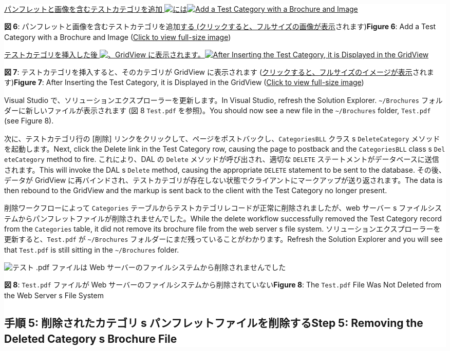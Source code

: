 <span data-ttu-id="93ba2-195">[パンフレットと画像を含むテストカテゴリを追加 ![には](updating-and-deleting-existing-binary-data-vb/_static/image17.png)](updating-and-deleting-existing-binary-data-vb/_static/image16.png)</span><span class="sxs-lookup"><span data-stu-id="93ba2-195">[![Add a Test Category with a Brochure and Image](updating-and-deleting-existing-binary-data-vb/_static/image17.png)](updating-and-deleting-existing-binary-data-vb/_static/image16.png)</span></span>

<span data-ttu-id="93ba2-196">**図 6**: パンフレットと画像を含むテストカテゴリを追加[する (クリックすると、フルサイズの画像が表示](updating-and-deleting-existing-binary-data-vb/_static/image18.png)されます)</span><span class="sxs-lookup"><span data-stu-id="93ba2-196">**Figure 6**: Add a Test Category with a Brochure and Image ([Click to view full-size image](updating-and-deleting-existing-binary-data-vb/_static/image18.png))</span></span>

<span data-ttu-id="93ba2-197">[テストカテゴリを挿入した後 ![、GridView に表示されます。](updating-and-deleting-existing-binary-data-vb/_static/image20.png)](updating-and-deleting-existing-binary-data-vb/_static/image19.png)</span><span class="sxs-lookup"><span data-stu-id="93ba2-197">[![After Inserting the Test Category, it is Displayed in the GridView](updating-and-deleting-existing-binary-data-vb/_static/image20.png)](updating-and-deleting-existing-binary-data-vb/_static/image19.png)</span></span>

<span data-ttu-id="93ba2-198">**図 7**: テストカテゴリを挿入すると、そのカテゴリが GridView に表示されます ([クリックすると、フルサイズのイメージが表示](updating-and-deleting-existing-binary-data-vb/_static/image21.png)されます)</span><span class="sxs-lookup"><span data-stu-id="93ba2-198">**Figure 7**: After Inserting the Test Category, it is Displayed in the GridView ([Click to view full-size image](updating-and-deleting-existing-binary-data-vb/_static/image21.png))</span></span>

<span data-ttu-id="93ba2-199">Visual Studio で、ソリューションエクスプローラーを更新します。</span><span class="sxs-lookup"><span data-stu-id="93ba2-199">In Visual Studio, refresh the Solution Explorer.</span></span> <span data-ttu-id="93ba2-200">`~/Brochures` フォルダーに新しいファイルが表示されます (図 8 `Test.pdf` を参照)。</span><span class="sxs-lookup"><span data-stu-id="93ba2-200">You should now see a new file in the `~/Brochures` folder, `Test.pdf` (see Figure 8).</span></span>

<span data-ttu-id="93ba2-201">次に、テストカテゴリ行の [削除] リンクをクリックして、ページをポストバックし、`CategoriesBLL` クラス s `DeleteCategory` メソッドを起動します。</span><span class="sxs-lookup"><span data-stu-id="93ba2-201">Next, click the Delete link in the Test Category row, causing the page to postback and the `CategoriesBLL` class s `DeleteCategory` method to fire.</span></span> <span data-ttu-id="93ba2-202">これにより、DAL の `Delete` メソッドが呼び出され、適切な `DELETE` ステートメントがデータベースに送信されます。</span><span class="sxs-lookup"><span data-stu-id="93ba2-202">This will invoke the DAL s `Delete` method, causing the appropriate `DELETE` statement to be sent to the database.</span></span> <span data-ttu-id="93ba2-203">その後、データが GridView に再バインドされ、テストカテゴリが存在しない状態でクライアントにマークアップが送り返されます。</span><span class="sxs-lookup"><span data-stu-id="93ba2-203">The data is then rebound to the GridView and the markup is sent back to the client with the Test Category no longer present.</span></span>

<span data-ttu-id="93ba2-204">削除ワークフローによって `Categories` テーブルからテストカテゴリレコードが正常に削除されましたが、web サーバー s ファイルシステムからパンフレットファイルが削除されませんでした。</span><span class="sxs-lookup"><span data-stu-id="93ba2-204">While the delete workflow successfully removed the Test Category record from the `Categories` table, it did not remove its brochure file from the web server s file system.</span></span> <span data-ttu-id="93ba2-205">ソリューションエクスプローラーを更新すると、`Test.pdf` が `~/Brochures` フォルダーにまだ残っていることがわかります。</span><span class="sxs-lookup"><span data-stu-id="93ba2-205">Refresh the Solution Explorer and you will see that `Test.pdf` is still sitting in the `~/Brochures` folder.</span></span>

![テスト .pdf ファイルは Web サーバーのファイルシステムから削除されませんでした](updating-and-deleting-existing-binary-data-vb/_static/image1.gif)

<span data-ttu-id="93ba2-207">**図 8**: `Test.pdf` ファイルが Web サーバーのファイルシステムから削除されていない</span><span class="sxs-lookup"><span data-stu-id="93ba2-207">**Figure 8**: The `Test.pdf` File Was Not Deleted from the Web Server s File System</span></span>

## <a name="step-5-removing-the-deleted-category-s-brochure-file"></a><span data-ttu-id="93ba2-208">手順 5: 削除されたカテゴリ s パンフレットファイルを削除する</span><span class="sxs-lookup"><span data-stu-id="93ba2-208">Step 5: Removing the Deleted Category s Brochure File</span></span>
